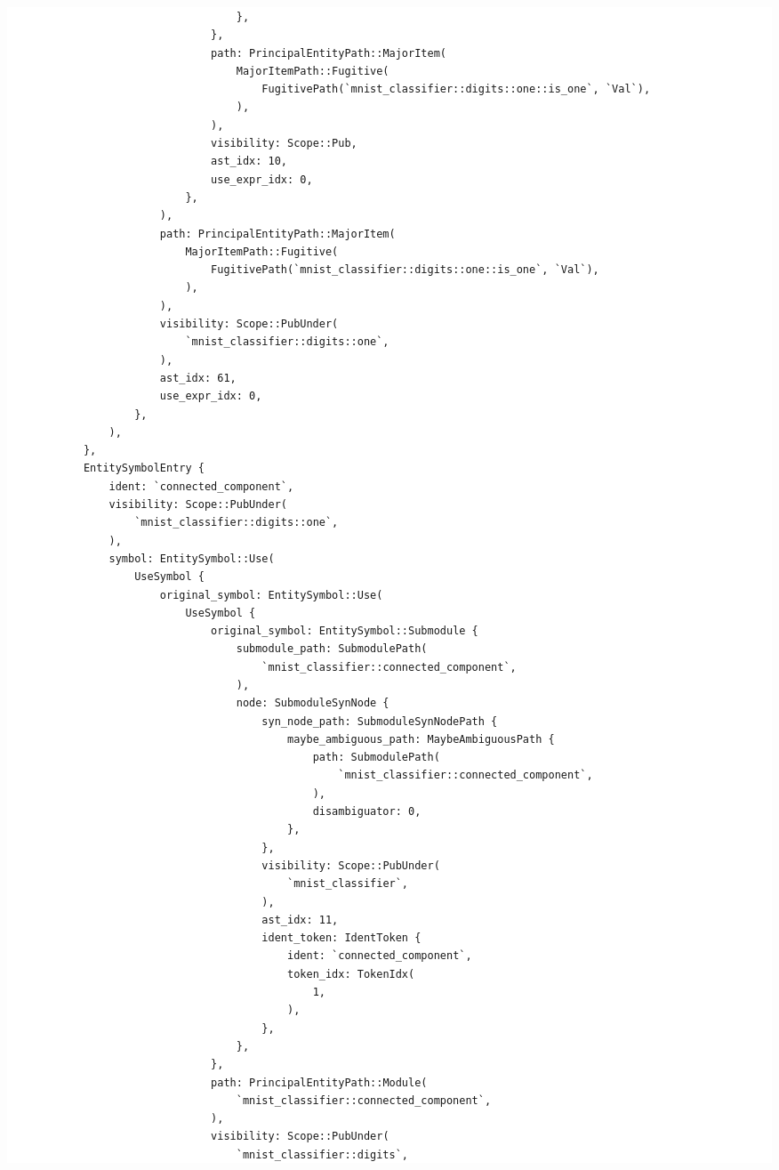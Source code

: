                                         },
                                    },
                                    path: PrincipalEntityPath::MajorItem(
                                        MajorItemPath::Fugitive(
                                            FugitivePath(`mnist_classifier::digits::one::is_one`, `Val`),
                                        ),
                                    ),
                                    visibility: Scope::Pub,
                                    ast_idx: 10,
                                    use_expr_idx: 0,
                                },
                            ),
                            path: PrincipalEntityPath::MajorItem(
                                MajorItemPath::Fugitive(
                                    FugitivePath(`mnist_classifier::digits::one::is_one`, `Val`),
                                ),
                            ),
                            visibility: Scope::PubUnder(
                                `mnist_classifier::digits::one`,
                            ),
                            ast_idx: 61,
                            use_expr_idx: 0,
                        },
                    ),
                },
                EntitySymbolEntry {
                    ident: `connected_component`,
                    visibility: Scope::PubUnder(
                        `mnist_classifier::digits::one`,
                    ),
                    symbol: EntitySymbol::Use(
                        UseSymbol {
                            original_symbol: EntitySymbol::Use(
                                UseSymbol {
                                    original_symbol: EntitySymbol::Submodule {
                                        submodule_path: SubmodulePath(
                                            `mnist_classifier::connected_component`,
                                        ),
                                        node: SubmoduleSynNode {
                                            syn_node_path: SubmoduleSynNodePath {
                                                maybe_ambiguous_path: MaybeAmbiguousPath {
                                                    path: SubmodulePath(
                                                        `mnist_classifier::connected_component`,
                                                    ),
                                                    disambiguator: 0,
                                                },
                                            },
                                            visibility: Scope::PubUnder(
                                                `mnist_classifier`,
                                            ),
                                            ast_idx: 11,
                                            ident_token: IdentToken {
                                                ident: `connected_component`,
                                                token_idx: TokenIdx(
                                                    1,
                                                ),
                                            },
                                        },
                                    },
                                    path: PrincipalEntityPath::Module(
                                        `mnist_classifier::connected_component`,
                                    ),
                                    visibility: Scope::PubUnder(
                                        `mnist_classifier::digits`,